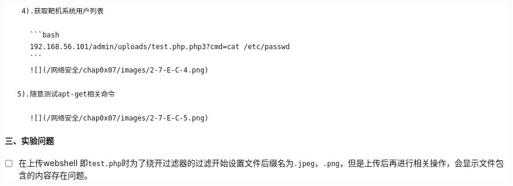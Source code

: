         4).获取靶机系统用户列表 
        
          ```bash
          192.168.56.101/admin/uploads/test.php.php3?cmd=cat /etc/passwd
          ```
          ![](/网络安全/chap0x07/images/2-7-E-C-4.png)

       5).随意测试apt-get相关命令
          
          ![](/网络安全/chap0x07/images/2-7-E-C-5.png)


#### 三、实验问题
- [ ] 在上传webshell 即`test.php`时为了绕开过滤器的过滤开始设置文件后缀名为`.jpeg`，`.png`，但是上传后再进行相关操作，会显示文件包含的内容存在问题。

